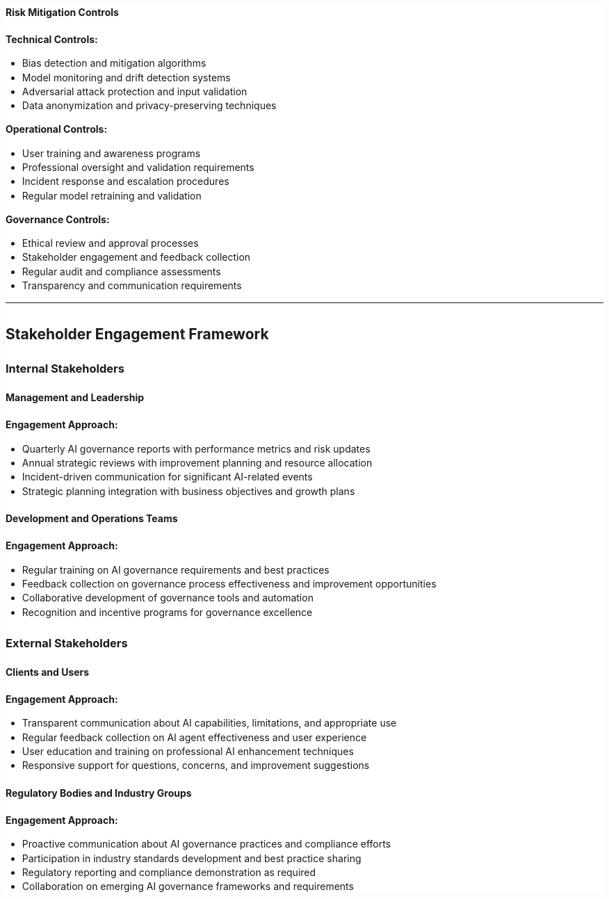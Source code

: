 #### Risk Mitigation Controls
**Technical Controls:**
- Bias detection and mitigation algorithms
- Model monitoring and drift detection systems
- Adversarial attack protection and input validation
- Data anonymization and privacy-preserving techniques

**Operational Controls:**
- User training and awareness programs
- Professional oversight and validation requirements
- Incident response and escalation procedures
- Regular model retraining and validation

**Governance Controls:**
- Ethical review and approval processes
- Stakeholder engagement and feedback collection
- Regular audit and compliance assessments
- Transparency and communication requirements

---

## Stakeholder Engagement Framework

### Internal Stakeholders

#### Management and Leadership
**Engagement Approach:**
- Quarterly AI governance reports with performance metrics and risk updates
- Annual strategic reviews with improvement planning and resource allocation
- Incident-driven communication for significant AI-related events
- Strategic planning integration with business objectives and growth plans

#### Development and Operations Teams
**Engagement Approach:**
- Regular training on AI governance requirements and best practices
- Feedback collection on governance process effectiveness and improvement opportunities
- Collaborative development of governance tools and automation
- Recognition and incentive programs for governance excellence

### External Stakeholders

#### Clients and Users
**Engagement Approach:**
- Transparent communication about AI capabilities, limitations, and appropriate use
- Regular feedback collection on AI agent effectiveness and user experience
- User education and training on professional AI enhancement techniques
- Responsive support for questions, concerns, and improvement suggestions

#### Regulatory Bodies and Industry Groups
**Engagement Approach:**
- Proactive communication about AI governance practices and compliance efforts
- Participation in industry standards development and best practice sharing
- Regulatory reporting and compliance demonstration as required
- Collaboration on emerging AI governance frameworks and requirements
